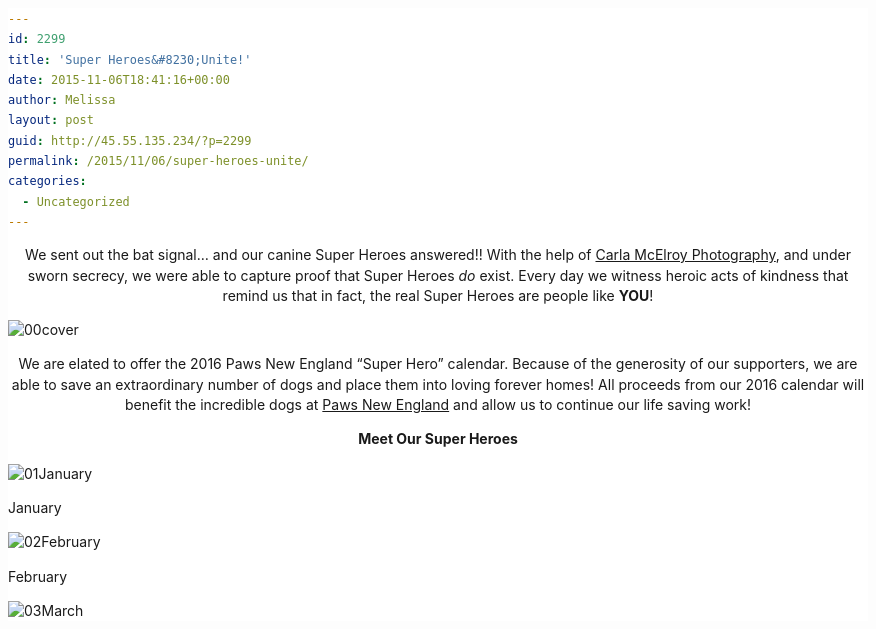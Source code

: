 ```yaml
---
id: 2299
title: 'Super Heroes&#8230;Unite!'
date: 2015-11-06T18:41:16+00:00
author: Melissa
layout: post
guid: http://45.55.135.234/?p=2299
permalink: /2015/11/06/super-heroes-unite/
categories:
  - Uncategorized
---
```

<p style="text-align: center">
  We sent out the bat signal&#8230; and our canine Super Heroes answered!! With the help of <a href="http://www.carlamcelroyphoto.com">Carla McElroy Photography</a>, and under sworn secrecy, we were able to capture proof that Super Heroes <em>do</em> exist. Every day we witness heroic acts of kindness that remind us that in fact, the real Super Heroes are people like <strong>YOU</strong>!
</p>

<img class="size-medium wp-image-2300 aligncenter" src="https://pawsnewengland.com/wp-content/uploads/2015/11/00cover-640x427.jpg" alt="00cover" width="640" height="427" />

<p style="text-align: center">
  We are elated to offer the 2016 Paws New England &#8220;Super Hero&#8221; calendar. Because of the generosity of our supporters, we are able to save an extraordinary number of dogs and place them into loving forever homes! All proceeds from our 2016 calendar will benefit the incredible dogs at <a href="http://www.pawsnewengland.com/adopt">Paws New England</a> and allow us to continue our life saving work!
</p>

<p style="text-align: center">
  <strong>Meet Our Super Heroes</strong>
</p>

<div id="attachment_2301" style="width: 429px" class="wp-caption aligncenter">
  <img class="wp-image-2301" src="https://pawsnewengland.com/wp-content/uploads/2015/11/01January-640x427.jpg" alt="01January" width="419" height="279" />
  
  <p class="wp-caption-text">
    January
  </p>
</div>

<div id="attachment_2320" style="width: 429px" class="wp-caption aligncenter">
  <img class="wp-image-2320" src="https://pawsnewengland.com/wp-content/uploads/2015/11/02February-640x427.jpg" alt="02February" width="419" height="279" />
  
  <p class="wp-caption-text">
    February
  </p>
</div>

<div id="attachment_2302" style="width: 429px" class="wp-caption aligncenter">
  <img class="wp-image-2302" src="https://pawsnewengland.com/wp-content/uploads/2015/11/03March-640x427.jpg" alt="03March" width="419" height="279" />
  